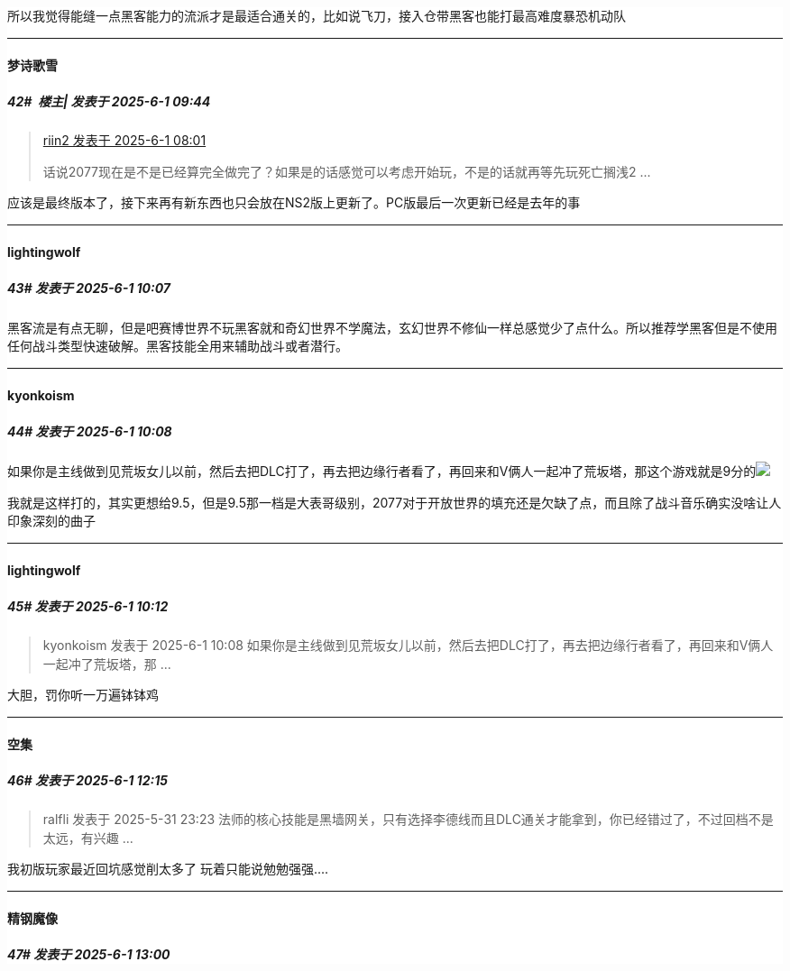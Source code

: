 所以我觉得能缝一点黑客能力的流派才是最适合通关的，比如说飞刀，接入仓带黑客也能打最高难度暴恐机动队

*****

####  梦诗歌雪  
##### 42#         楼主| 发表于 2025-6-1 09:44

<blockquote><a href="httphttps://stage1st.com/2b/forum.php?mod=redirect&amp;goto=findpost&amp;pid=67872136&amp;ptid=2252655" target="_blank">riin2 发表于 2025-6-1 08:01</a>

话说2077现在是不是已经算完全做完了？如果是的话感觉可以考虑开始玩，不是的话就再等先玩死亡搁浅2 ...</blockquote>
应该是最终版本了，接下来再有新东西也只会放在NS2版上更新了。PC版最后一次更新已经是去年的事


*****

####  lightingwolf  
##### 43#       发表于 2025-6-1 10:07

黑客流是有点无聊，但是吧赛博世界不玩黑客就和奇幻世界不学魔法，玄幻世界不修仙一样总感觉少了点什么。所以推荐学黑客但是不使用任何战斗类型快速破解。黑客技能全用来辅助战斗或者潜行。

*****

####  kyonkoism  
##### 44#       发表于 2025-6-1 10:08

如果你是主线做到见荒坂女儿以前，然后去把DLC打了，再去把边缘行者看了，再回来和V俩人一起冲了荒坂塔，那这个游戏就是9分的<img src="https://static.stage1st.com/image/smiley/face2017/067.png" referrerpolicy="no-referrer">

我就是这样打的，其实更想给9.5，但是9.5那一档是大表哥级别，2077对于开放世界的填充还是欠缺了点，而且除了战斗音乐确实没啥让人印象深刻的曲子


*****

####  lightingwolf  
##### 45#       发表于 2025-6-1 10:12

<blockquote>kyonkoism 发表于 2025-6-1 10:08
如果你是主线做到见荒坂女儿以前，然后去把DLC打了，再去把边缘行者看了，再回来和V俩人一起冲了荒坂塔，那 ...</blockquote>
大胆，罚你听一万遍钵钵鸡


*****

####  空集  
##### 46#       发表于 2025-6-1 12:15

<blockquote>ralfli 发表于 2025-5-31 23:23
法师的核心技能是黑墙网关，只有选择李德线而且DLC通关才能拿到，你已经错过了，不过回档不是太远，有兴趣 ...</blockquote>
我初版玩家最近回坑感觉削太多了 玩着只能说勉勉强强....


*****

####  精钢魔像  
##### 47#       发表于 2025-6-1 13:00
